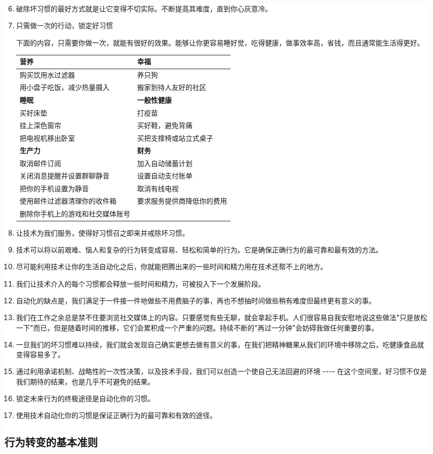 6. 破除坏习惯的最好方式就是让它变得不切实际。不断提高其难度，直到你心灰意冷。

7. 只需做一次的行动，锁定好习惯

   下面的内容，只需要你做一次，就能有很好的效果。能够让你更容易睡好觉，吃得健康，做事效率高，省钱，而且通常能生活得更好。

   

   

   | **营养**                         | **幸福**                   |
   | -------------------------------- | -------------------------- |
   | 购买饮用水过滤器                 | 养只狗                     |
   | 用小盘子吃饭，减少热量摄入       | 搬家到待人友好的社区       |
   | **睡眠**                         | **一般性健康**             |
   | 买好床垫                         | 打疫苗                     |
   | 挂上深色窗帘                     | 买好鞋，避免背痛           |
   | 把电视机移出卧室                 | 买把支撑椅或站立式桌子     |
   | **生产力**                       | **财务**                   |
   | 取消邮件订阅                     | 加入自动储蓄计划           |
   | 关闭消息提醒并设置群聊静音       | 设置自动支付账单           |
   | 把你的手机设置为静音             | 取消有线电视               |
   | 使用邮件过滤器清理你的收件箱     | 要求服务提供商降低你的费用 |
   | 删除你手机上的游戏和社交媒体账号 |                            |

   

8. 让技术为我们服务，使得好习惯召之即来并戒除坏习惯。

9. 技术可以将以前艰难、恼人和复杂的行为转变成容易、轻松和简单的行为。它是确保正确行为的最可靠和最有效的方法。

10. 尽可能利用技术让你的生活自动化之后，你就能把腾出来的一些时间和精力用在技术还帮不上的地方。

11. 我们让技术介入的每个习惯都会释放一些时间和精力，可被投入下一个发展阶段。

12. 自动化的缺点是，我们满足于一件接一件地做些不用费脑子的事，再也不想抽时间做些稍有难度但最终更有意义的事。

13. 我们在工作之余总是禁不住要浏览社交媒体上的内容。只要感觉有些无聊，就会拿起手机。人们很容易自我安慰地说这些做法"只是放松一下"而已，但是随着时间的推移，它们会累积成一个严重的问题。持续不断的"再过一分钟"会妨碍我做任何重要的事。

14. 一旦我们的坏习惯难以持续，我们就会发现自己确实更想去做有意义的事，在我们把精神糖果从我们的环境中移除之后，吃健康食品就变得容易多了。

15. 通过利用承诺机制、战略性的一次性决策，以及技术手段，我们可以创造一个使自己无法回避的环境 ---- 在这个空间里，好习惯不仅是我们期待的结果，也是几乎不可避免的结果。

16. 锁定未来行为的终极途径是自动化你的习惯。

17. 使用技术自动化你的习惯是保证正确行为的最可靠和有效的途径。



## 行为转变的基本准则
